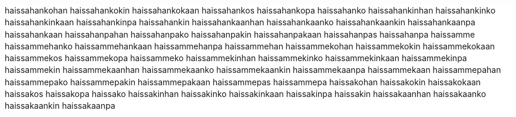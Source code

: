 haissahankohan
haissahankokin
haissahankokaan
haissahankos
haissahankopa
haissahanko
haissahankinhan
haissahankinko
haissahankinkaan
haissahankinpa
haissahankin
haissahankaanhan
haissahankaanko
haissahankaankin
haissahankaanpa
haissahankaan
haissahanpahan
haissahanpako
haissahanpakin
haissahanpakaan
haissahanpas
haissahanpa
haissamme
haissammehanko
haissammehankaan
haissammehanpa
haissammehan
haissammekohan
haissammekokin
haissammekokaan
haissammekos
haissammekopa
haissammeko
haissammekinhan
haissammekinko
haissammekinkaan
haissammekinpa
haissammekin
haissammekaanhan
haissammekaanko
haissammekaankin
haissammekaanpa
haissammekaan
haissammepahan
haissammepako
haissammepakin
haissammepakaan
haissammepas
haissammepa
haissakohan
haissakokin
haissakokaan
haissakos
haissakopa
haissako
haissakinhan
haissakinko
haissakinkaan
haissakinpa
haissakin
haissakaanhan
haissakaanko
haissakaankin
haissakaanpa